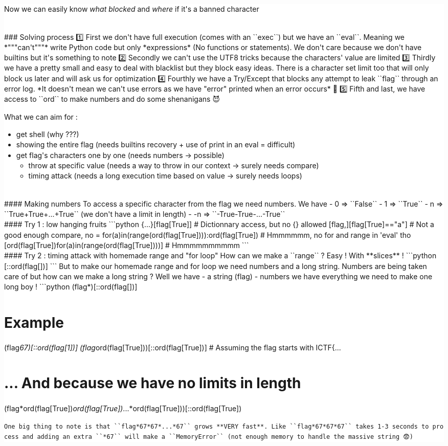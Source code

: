 Now we can easily know *what blocked* and *where* if it's a banned character

<br>
### Solving process
1️⃣ First we don't have full execution (comes with an ``exec``) but we have an ``eval``. Meaning we *"""can't"""* write Python code but only *expressions* (No functions or statements). We don't care because we don't have builtins but it's something to note
2️⃣ Secondly we can't use the UTF8 tricks because the characters' value are limited
3️⃣ Thirdly we have a pretty small and easy to deal with blacklist but they block easy ideas. There is a character set limit too that will only block us later and will ask us for optimization
4️⃣ Fourthly we have a Try/Except that blocks any attempt to leak ``flag`` through an error log. *It doesn't mean we can't use errors as we have "error" printed when an error occurs* 👀
5️⃣ Fifth and last, we have access to ``ord`` to make numbers and do some shenanigans 😈

What we can aim for :
- get shell (why ???)
- showing the entire flag (needs builtins recovery + use of print in an eval = difficult)
- get flag's characters one by one (needs numbers -> possible)
	- throw at specific value (needs a way to throw in our context -> surely needs compare)
	- timing attack (needs a long execution time based on value -> surely needs loops)

<br>
#### Making numbers
To access a specific character from the flag we need numbers. We have
- 0 => ``False``
- 1 => ``True``
- n => ``True+True+...+True`` (we don't have a limit in length)
- -n => ``-True-True-...-True``
<br>
#### Try 1 : low hanging fruits
```python
{...}[flag[True]] # Dictionnary access, but no {} allowed
[flag,<TO DO: something that throws>][flag[True]=="a"] # Not a good enough compare, no =
for(a)in(range(ord(flag[True]))):ord(flag[True])  # Hmmmmmm, no for and range in 'eval' tho
[ord(flag[True])for(a)in(range(ord(flag[True])))] # Hmmmmmmmmmm
```
<br>
#### Try 2 : timing attack with homemade range and "for loop"
How can we make a ``range`` ? Easy ! With **slices** !
```python
<long string>[::ord(flag[<number>])]
```
But to make our homemade range and for loop we need numbers and a long string. Numbers are being taken care of but how can we make a long string ?
Well we have
- a string (flag)
- numbers
we have everything we need to make one long boy !
```python
(flag*<number>)[::ord(flag[<number>])]

# Example
(flag*67)[::ord(flag[1])]
(flag*ord(flag[True]))[::ord(flag[True])] # Assuming the flag starts with ICTF{...

# ... And because we have no limits in length
(flag*ord(flag[True])*ord(flag[True])*...*ord(flag[True]))[::ord(flag[True])
```
One big thing to note is that ``flag*67*67*...*67`` grows **VERY fast**. Like ``flag*67*67*67`` takes 1-3 seconds to process and adding an extra ``*67`` will make a ``MemoryError`` (not enough memory to handle the massive string 😨)
